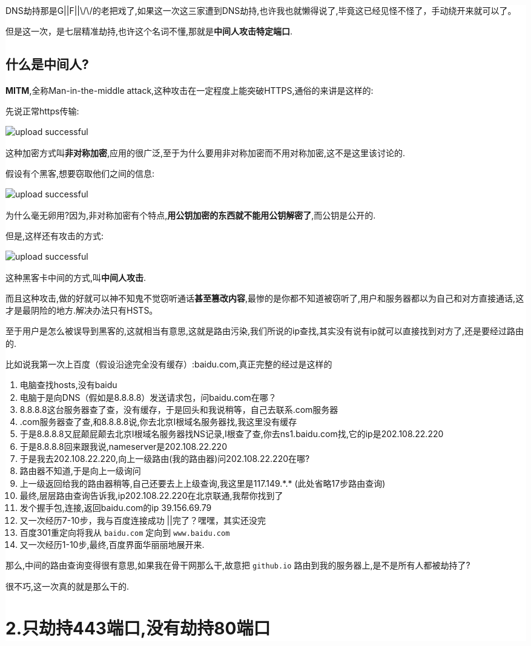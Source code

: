 DNS劫持那是G||F||\\\/\\\/的老把戏了,如果这一次这三家遭到DNS劫持,也许我也就懒得说了,毕竟这已经见怪不怪了，手动绕开来就可以了。

但是这一次，是七层精准劫持,也许这个名词不懂,那就是**中间人攻击特定端口**.

## 什么是中间人?

**MITM**,全称Man-in-the-middle attack,这种攻击在一定程度上能突破HTTPS,通俗的来讲是这样的:

先说正常https传输:


![upload successful](https://img.cyfan.top/pic/post/pasted-148.png)

这种加密方式叫**非对称加密**,应用的很广泛,至于为什么要用非对称加密而不用对称加密,这不是这里该讨论的.

假设有个黑客,想要窃取他们之间的信息:


![upload successful](https://img.cyfan.top/pic/post/pasted-149.png)

为什么毫无卵用?因为,非对称加密有个特点,**用公钥加密的东西就不能用公钥解密了**,而公钥是公开的.

但是,这样还有攻击的方式:


![upload successful](https://img.cyfan.top/pic/post/pasted-150.png)

这种黑客卡中间的方式,叫**中间人攻击**.

而且这种攻击,做的好就可以神不知鬼不觉窃听通话**甚至篡改内容**,最惨的是你都不知道被窃听了,用户和服务器都以为自己和对方直接通话,这才是最阴险的地方.解决办法只有HSTS。

至于用户是怎么被误导到黑客的,这就相当有意思,这就是路由污染,我们所说的ip查找,其实没有说有ip就可以直接找到对方了,还是要经过路由的.

比如说我第一次上百度（假设沿途完全没有缓存）:baidu.com,真正完整的经过是这样的

1. 电脑查找hosts,没有baidu
2. 电脑于是向DNS（假如是8.8.8.8）发送请求包，问baidu.com在哪？
3. 8.8.8.8这台服务器查了查，没有缓存，于是回头和我说稍等，自己去联系.com服务器
4. .com服务器查了查,和8.8.8.8说,你去北京I根域名服务器找,我这里没有缓存
5. 于是8.8.8.8又屁颠屁颠去北京I根域名服务器找NS记录,I根查了查,你去ns1.baidu.com找,它的ip是202.108.22.220
6. 于是8.8.8.8回来跟我说,nameserver是202.108.22.220
7. 于是我去202.108.22.220,向上一级路由(我的路由器)问202.108.22.220在哪?
8. 路由器不知道,于是向上一级询问
9. 上一级返回给我的路由器稍等,自己还要去上上级查询,我这里是117.149.\*.\*
(此处省略17步路由查询)
10. 最终,层层路由查询告诉我,ip202.108.22.220在北京联通,我帮你找到了
11. 发个握手包,连接,返回baidu.com的ip 39.156.69.79
12. 又一次经历7-10步，我与百度连接成功
||完了？嘿嘿，其实还没完
13. 百度301重定向将我从 `baidu.com` 定向到 `www.baidu.com`
14. 又一次经历1-10步,最终,百度界面华丽丽地展开来.

那么,中间的路由查询变得很有意思,如果我在骨干网那么干,故意把 `github.io` 路由到我的服务器上,是不是所有人都被劫持了?

很不巧,这一次真的就是那么干的.

# 2.只劫持443端口,没有劫持80端口
